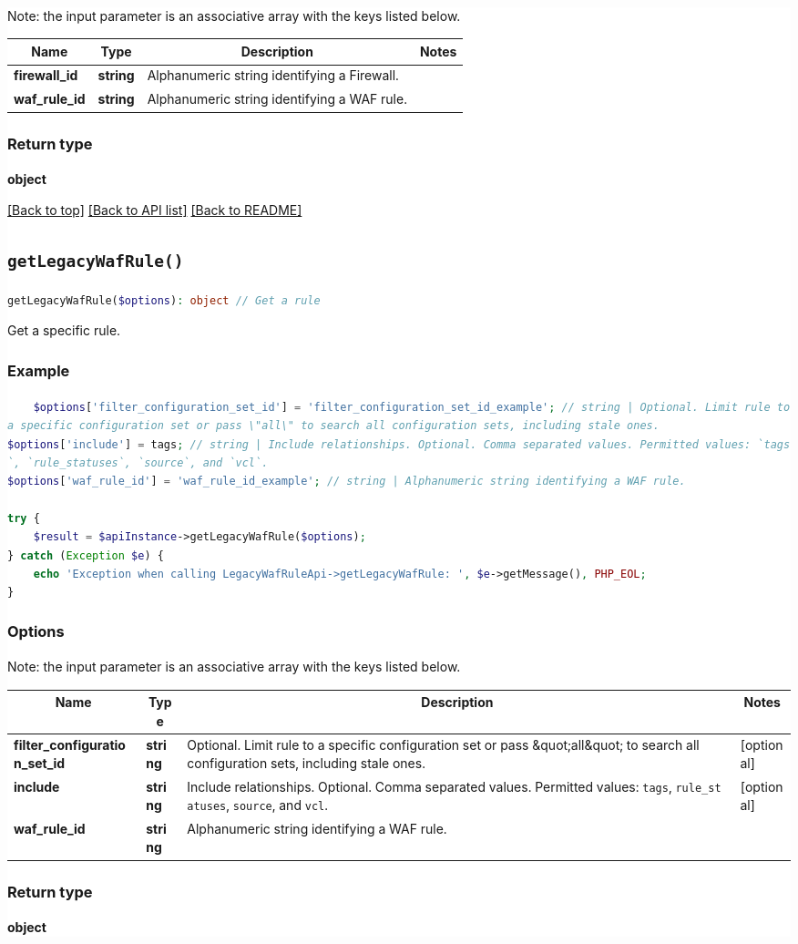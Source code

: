 Note: the input parameter is an associative array with the keys listed below.

Name | Type | Description  | Notes
------------- | ------------- | ------------- | -------------
**firewall_id** | **string** | Alphanumeric string identifying a Firewall. |
**waf_rule_id** | **string** | Alphanumeric string identifying a WAF rule. |

### Return type

**object**

[[Back to top]](#) [[Back to API list]](../../README.md#endpoints)
[[Back to README]](../../README.md)

## `getLegacyWafRule()`

```php
getLegacyWafRule($options): object // Get a rule
```

Get a specific rule.

### Example
```php
    $options['filter_configuration_set_id'] = 'filter_configuration_set_id_example'; // string | Optional. Limit rule to a specific configuration set or pass \"all\" to search all configuration sets, including stale ones.
$options['include'] = tags; // string | Include relationships. Optional. Comma separated values. Permitted values: `tags`, `rule_statuses`, `source`, and `vcl`.
$options['waf_rule_id'] = 'waf_rule_id_example'; // string | Alphanumeric string identifying a WAF rule.

try {
    $result = $apiInstance->getLegacyWafRule($options);
} catch (Exception $e) {
    echo 'Exception when calling LegacyWafRuleApi->getLegacyWafRule: ', $e->getMessage(), PHP_EOL;
}
```

### Options

Note: the input parameter is an associative array with the keys listed below.

Name | Type | Description  | Notes
------------- | ------------- | ------------- | -------------
**filter_configuration_set_id** | **string** | Optional. Limit rule to a specific configuration set or pass \&quot;all\&quot; to search all configuration sets, including stale ones. | [optional]
**include** | **string** | Include relationships. Optional. Comma separated values. Permitted values: `tags`, `rule_statuses`, `source`, and `vcl`. | [optional]
**waf_rule_id** | **string** | Alphanumeric string identifying a WAF rule. |

### Return type

**object**
